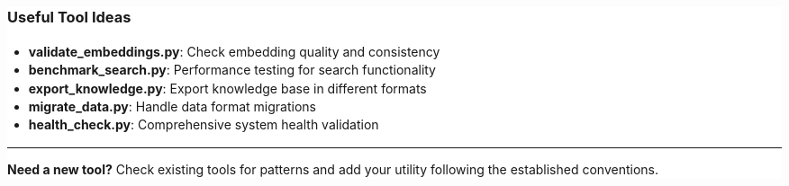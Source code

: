 ### Useful Tool Ideas
- **validate_embeddings.py**: Check embedding quality and consistency
- **benchmark_search.py**: Performance testing for search functionality
- **export_knowledge.py**: Export knowledge base in different formats
- **migrate_data.py**: Handle data format migrations
- **health_check.py**: Comprehensive system health validation

---

**Need a new tool?** Check existing tools for patterns and add your utility following the established conventions.
